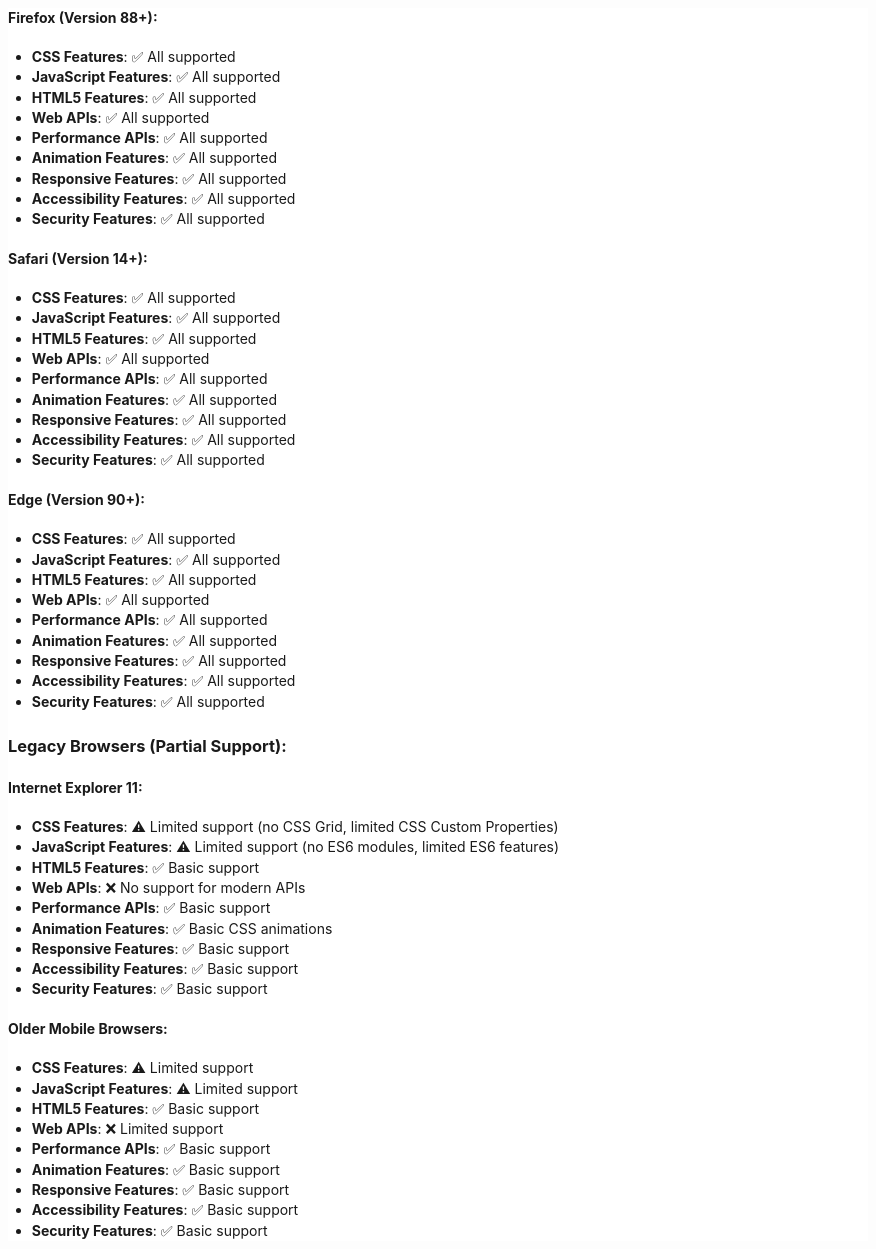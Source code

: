 #### **Firefox (Version 88+):**
- **CSS Features**: ✅ All supported
- **JavaScript Features**: ✅ All supported
- **HTML5 Features**: ✅ All supported
- **Web APIs**: ✅ All supported
- **Performance APIs**: ✅ All supported
- **Animation Features**: ✅ All supported
- **Responsive Features**: ✅ All supported
- **Accessibility Features**: ✅ All supported
- **Security Features**: ✅ All supported

#### **Safari (Version 14+):**
- **CSS Features**: ✅ All supported
- **JavaScript Features**: ✅ All supported
- **HTML5 Features**: ✅ All supported
- **Web APIs**: ✅ All supported
- **Performance APIs**: ✅ All supported
- **Animation Features**: ✅ All supported
- **Responsive Features**: ✅ All supported
- **Accessibility Features**: ✅ All supported
- **Security Features**: ✅ All supported

#### **Edge (Version 90+):**
- **CSS Features**: ✅ All supported
- **JavaScript Features**: ✅ All supported
- **HTML5 Features**: ✅ All supported
- **Web APIs**: ✅ All supported
- **Performance APIs**: ✅ All supported
- **Animation Features**: ✅ All supported
- **Responsive Features**: ✅ All supported
- **Accessibility Features**: ✅ All supported
- **Security Features**: ✅ All supported

### **Legacy Browsers (Partial Support):**

#### **Internet Explorer 11:**
- **CSS Features**: ⚠️ Limited support (no CSS Grid, limited CSS Custom Properties)
- **JavaScript Features**: ⚠️ Limited support (no ES6 modules, limited ES6 features)
- **HTML5 Features**: ✅ Basic support
- **Web APIs**: ❌ No support for modern APIs
- **Performance APIs**: ✅ Basic support
- **Animation Features**: ✅ Basic CSS animations
- **Responsive Features**: ✅ Basic support
- **Accessibility Features**: ✅ Basic support
- **Security Features**: ✅ Basic support

#### **Older Mobile Browsers:**
- **CSS Features**: ⚠️ Limited support
- **JavaScript Features**: ⚠️ Limited support
- **HTML5 Features**: ✅ Basic support
- **Web APIs**: ❌ Limited support
- **Performance APIs**: ✅ Basic support
- **Animation Features**: ✅ Basic support
- **Responsive Features**: ✅ Basic support
- **Accessibility Features**: ✅ Basic support
- **Security Features**: ✅ Basic support

